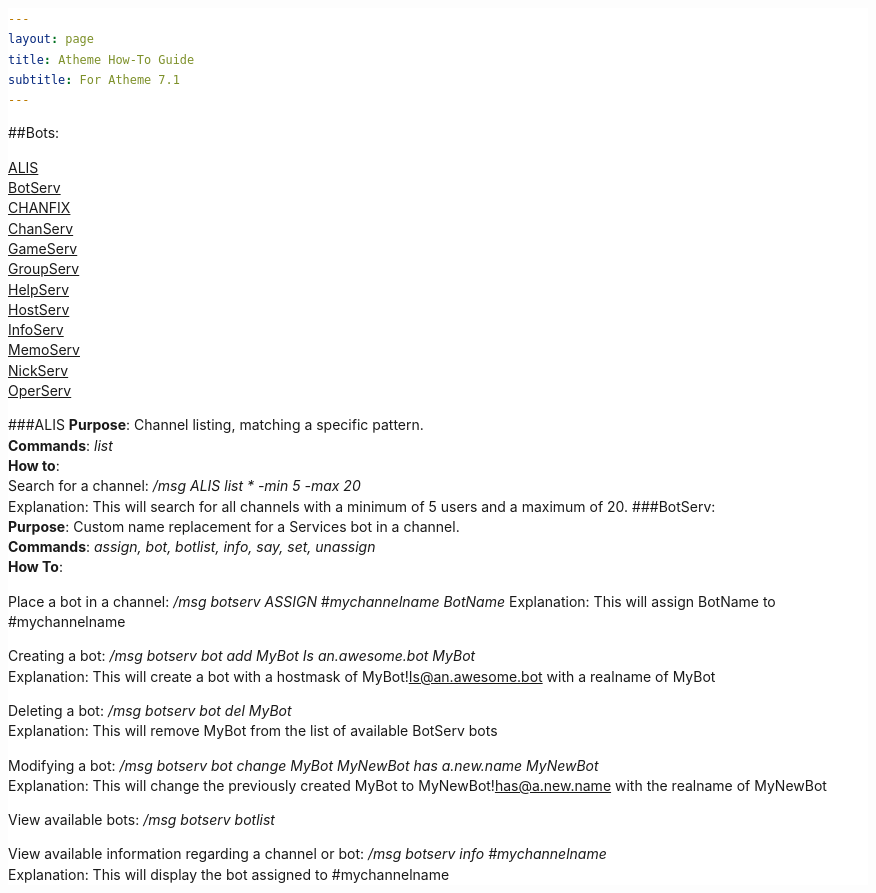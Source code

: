 ```yaml
---
layout: page
title: Atheme How-To Guide
subtitle: For Atheme 7.1
---
```


##Bots:

[ALIS](#ALIS)  
[BotServ](#BotServ)  
[CHANFIX](#CHANFIX)  
[ChanServ](#ChanServ)  
[GameServ](#GameServ)  
[GroupServ](#GroupServ)  
[HelpServ](#HelpServ)  
[HostServ](#HostServ)  
[InfoServ](#InfoServ)  
[MemoServ](#MemoServ)  
[NickServ](#NickServ)  
[OperServ](#OperServ)  

<a name="ALIS"></a>
###ALIS
**Purpose**: Channel listing, matching a specific pattern.  
**Commands**: *list*  
**How to**:  
Search for a channel: */msg ALIS list * -min 5 -max 20*  
Explanation: This will search for all channels with a minimum of 5 users and a maximum of 20.
<a name="BotServ"></a>
###BotServ:  
**Purpose**: Custom name replacement for a Services bot in a channel.  
**Commands**: *assign, bot, botlist, info, say, set, unassign*  
**How To**:

Place a bot in a channel: */msg botserv ASSIGN #mychannelname BotName* 
Explanation: This will assign BotName to #mychannelname  

Creating a bot: */msg botserv bot add MyBot Is an.awesome.bot MyBot*  
Explanation: This will create a bot with a hostmask of MyBot!Is@an.awesome.bot with a realname of MyBot  

Deleting a bot: */msg botserv bot del MyBot*  
Explanation: This will remove MyBot from the list of available BotServ bots

Modifying a bot: */msg botserv bot change MyBot MyNewBot has a.new.name MyNewBot*  
Explanation: This will change the previously created MyBot to MyNewBot!has@a.new.name with the realname of MyNewBot

View available bots: */msg botserv botlist*  

View available information regarding a channel or bot: */msg botserv info #mychannelname*  
Explanation: This will display the bot assigned to #mychannelname  
